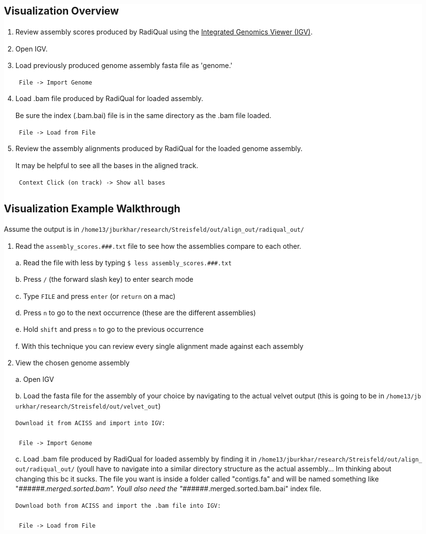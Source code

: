 ## Visualization Overview

1. Review assembly scores produced by RadiQual using the [Integrated Genomics Viewer (IGV)](https://www.broadinstitute.org/igv/).

2. Open IGV.

3. Load previously produced genome assembly fasta file as 'genome.'

        File -> Import Genome

4. Load .bam file produced by RadiQual for loaded assembly.

    Be sure the index (.bam.bai) file is in the same directory as the .bam file loaded.

        File -> Load from File

5. Review the assembly alignments produced by RadiQual for the loaded genome assembly.

    It may be helpful to see all the bases in the aligned track.

        Context Click (on track) -> Show all bases

## Visualization Example Walkthrough

Assume the output is in `/home13/jburkhar/research/Streisfeld/out/align_out/radiqual_out/`

1. Read the `assembly_scores.###.txt` file to see how the assemblies compare to each other. 

    a. Read the file with less by typing `$ less assembly_scores.###.txt`
    
    b. Press `/` (the forward slash key) to enter search mode
    
    c. Type `FILE` and press `enter` (or `return` on a mac)
    
    d. Press `n` to go to the next occurrence (these are the different assemblies)
    
    e. Hold `shift` and press `n` to go to the previous occurrence
    
    f. With this technique you can review every single alignment made against each assembly

2. View the chosen genome assembly

    a. Open IGV
    
    b. Load the fasta file for the assembly of your choice by navigating to the actual velvet output (this is going to be in `/home13/jburkhar/research/Streisfeld/out/velvet_out`)
    
       Download it from ACISS and import into IGV:

        File -> Import Genome

    c. Load .bam file produced by RadiQual for loaded assembly by finding it in `/home13/jburkhar/research/Streisfeld/out/align_out/radiqual_out/` (youll have to navigate into a similar directory structure as the actual assembly... Im thinking about changing this bc it sucks. The file you want is inside a folder called "contigs.fa" and will be named something like "###_###.merged.sorted.bam". Youll also need the "###_###.merged.sorted.bam.bai" index file.

       Download both from ACISS and import the .bam file into IGV: 

        File -> Load from File
